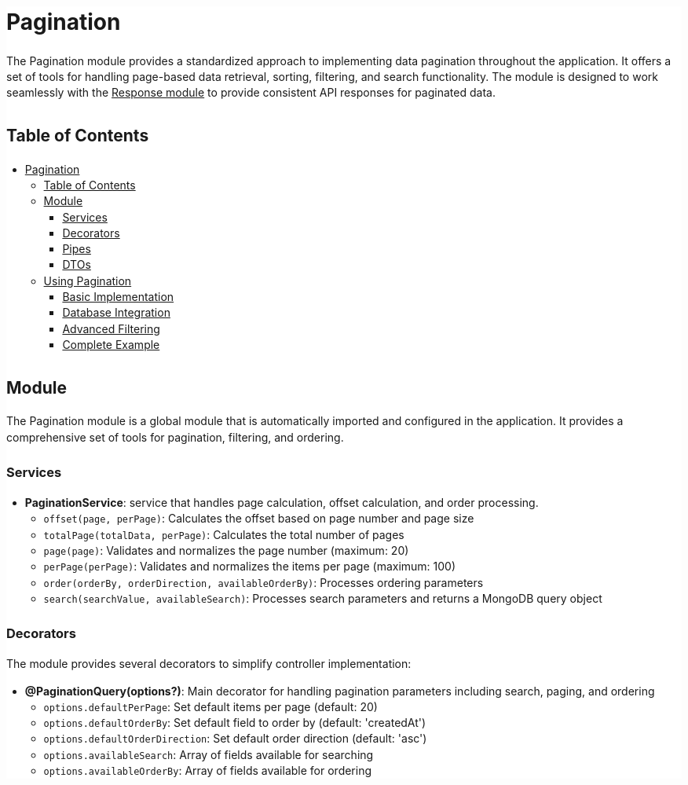 # Pagination

The Pagination module provides a standardized approach to implementing data pagination throughout the application. It offers a set of tools for handling page-based data retrieval, sorting, filtering, and search functionality. The module is designed to work seamlessly with the [Response module](response.md) to provide consistent API responses for paginated data.

## Table of Contents

- [Pagination](#pagination)
  - [Table of Contents](#table-of-contents)
  - [Module](#module)
    - [Services](#services)
    - [Decorators](#decorators)
    - [Pipes](#pipes)
    - [DTOs](#dtos)
  - [Using Pagination](#using-pagination)
    - [Basic Implementation](#basic-implementation)
    - [Database Integration](#database-integration)
    - [Advanced Filtering](#advanced-filtering)
    - [Complete Example](#complete-example)

## Module

The Pagination module is a global module that is automatically imported and configured in the application. It provides a comprehensive set of tools for pagination, filtering, and ordering.

### Services

- **PaginationService**: service that handles page calculation, offset calculation, and order processing.
  - `offset(page, perPage)`: Calculates the offset based on page number and page size
  - `totalPage(totalData, perPage)`: Calculates the total number of pages
  - `page(page)`: Validates and normalizes the page number (maximum: 20)
  - `perPage(perPage)`: Validates and normalizes the items per page (maximum: 100)
  - `order(orderBy, orderDirection, availableOrderBy)`: Processes ordering parameters
  - `search(searchValue, availableSearch)`: Processes search parameters and returns a MongoDB query object

### Decorators

The module provides several decorators to simplify controller implementation:

- **@PaginationQuery(options?)**: Main decorator for handling pagination parameters including search, paging, and ordering
  - `options.defaultPerPage`: Set default items per page (default: 20)
  - `options.defaultOrderBy`: Set default field to order by (default: 'createdAt') 
  - `options.defaultOrderDirection`: Set default order direction (default: 'asc')
  - `options.availableSearch`: Array of fields available for searching
  - `options.availableOrderBy`: Array of fields available for ordering

